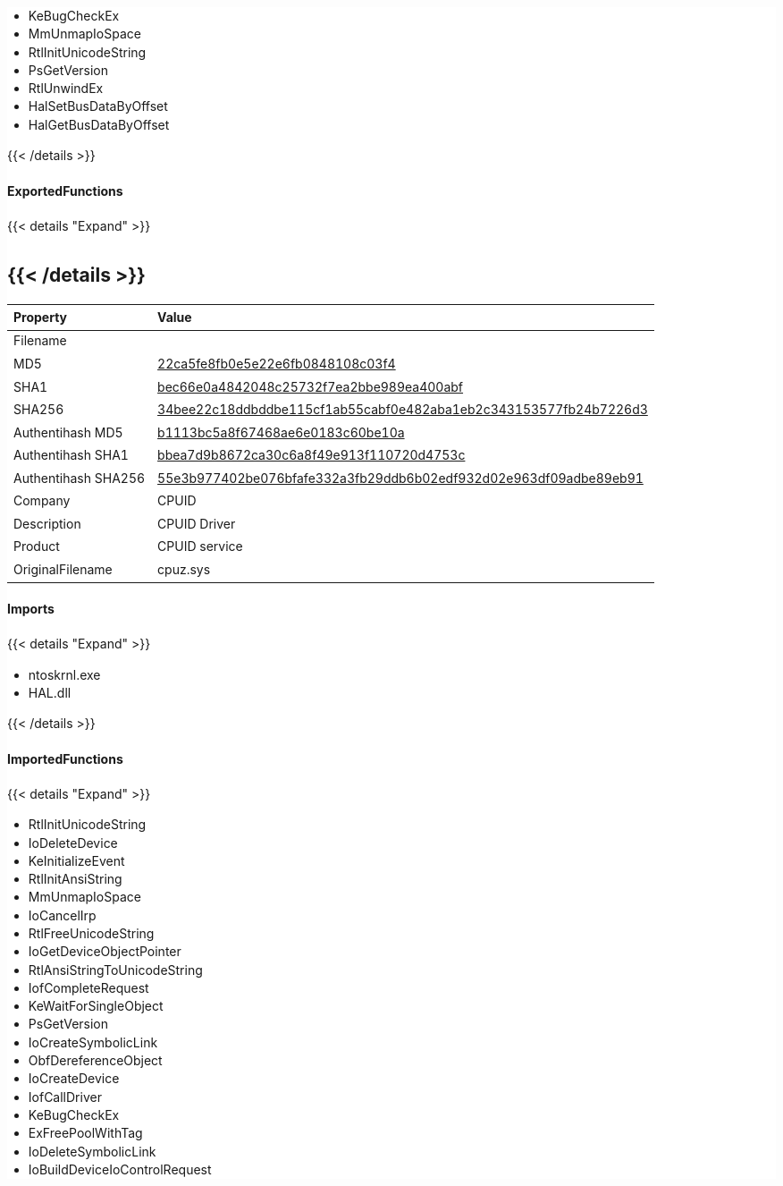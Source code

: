 * KeBugCheckEx
* MmUnmapIoSpace
* RtlInitUnicodeString
* PsGetVersion
* RtlUnwindEx
* HalSetBusDataByOffset
* HalGetBusDataByOffset

{{< /details >}}
#### ExportedFunctions
{{< details "Expand" >}}

{{< /details >}}
-----
| Property           | Value |
|:-------------------|:------|
| Filename           |  |
| MD5                | [22ca5fe8fb0e5e22e6fb0848108c03f4](https://www.virustotal.com/gui/file/22ca5fe8fb0e5e22e6fb0848108c03f4) |
| SHA1               | [bec66e0a4842048c25732f7ea2bbe989ea400abf](https://www.virustotal.com/gui/file/bec66e0a4842048c25732f7ea2bbe989ea400abf) |
| SHA256             | [34bee22c18ddbddbe115cf1ab55cabf0e482aba1eb2c343153577fb24b7226d3](https://www.virustotal.com/gui/file/34bee22c18ddbddbe115cf1ab55cabf0e482aba1eb2c343153577fb24b7226d3) |
| Authentihash MD5   | [b1113bc5a8f67468ae6e0183c60be10a](https://www.virustotal.com/gui/search/authentihash%253Ab1113bc5a8f67468ae6e0183c60be10a) |
| Authentihash SHA1  | [bbea7d9b8672ca30c6a8f49e913f110720d4753c](https://www.virustotal.com/gui/search/authentihash%253Abbea7d9b8672ca30c6a8f49e913f110720d4753c) |
| Authentihash SHA256| [55e3b977402be076bfafe332a3fb29ddb6b02edf932d02e963df09adbe89eb91](https://www.virustotal.com/gui/search/authentihash%253A55e3b977402be076bfafe332a3fb29ddb6b02edf932d02e963df09adbe89eb91) |
| Company           | CPUID |
| Description       | CPUID Driver |
| Product           | CPUID service |
| OriginalFilename  | cpuz.sys |


#### Imports
{{< details "Expand" >}}
* ntoskrnl.exe
* HAL.dll

{{< /details >}}
#### ImportedFunctions
{{< details "Expand" >}}
* RtlInitUnicodeString
* IoDeleteDevice
* KeInitializeEvent
* RtlInitAnsiString
* MmUnmapIoSpace
* IoCancelIrp
* RtlFreeUnicodeString
* IoGetDeviceObjectPointer
* RtlAnsiStringToUnicodeString
* IofCompleteRequest
* KeWaitForSingleObject
* PsGetVersion
* IoCreateSymbolicLink
* ObfDereferenceObject
* IoCreateDevice
* IofCallDriver
* KeBugCheckEx
* ExFreePoolWithTag
* IoDeleteSymbolicLink
* IoBuildDeviceIoControlRequest